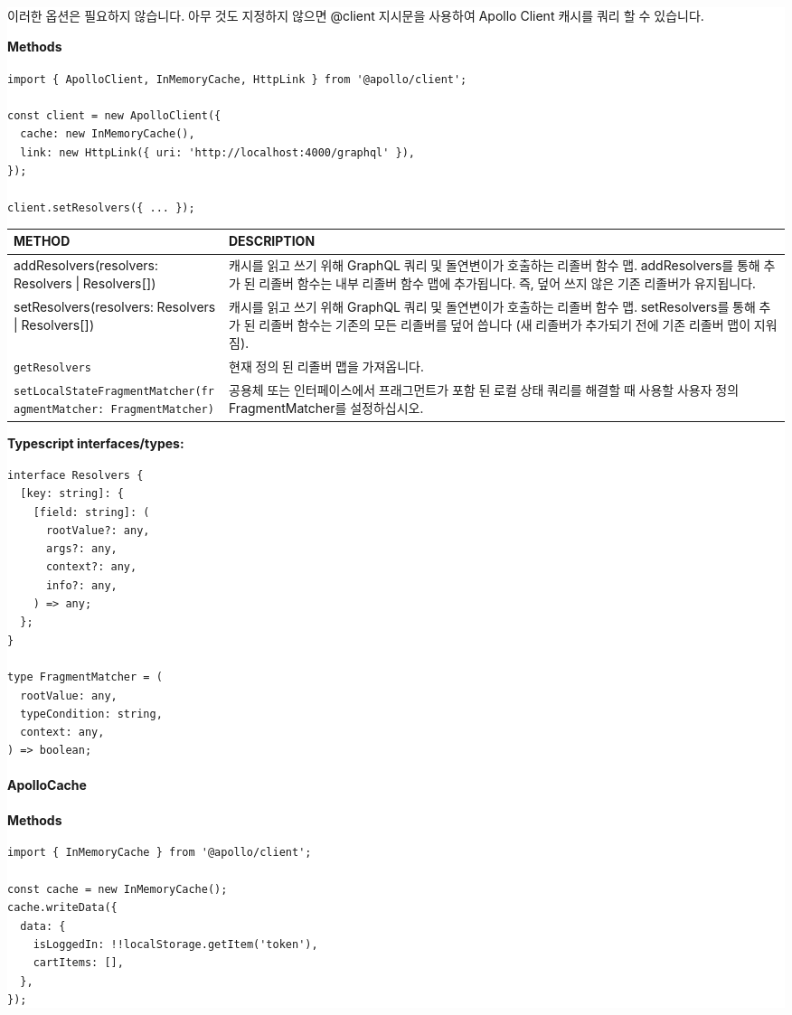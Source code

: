 이러한 옵션은 필요하지 않습니다. 아무 것도 지정하지 않으면 @client 지시문을 사용하여 Apollo Client 캐시를 쿼리 할 수 있습니다.

**Methods**

```text
import { ApolloClient, InMemoryCache, HttpLink } from '@apollo/client';

const client = new ApolloClient({
  cache: new InMemoryCache(),
  link: new HttpLink({ uri: 'http://localhost:4000/graphql' }),
});

client.setResolvers({ ... });
```

| METHOD | DESCRIPTION |
| :--- | :--- |
| addResolvers\(resolvers: Resolvers \| Resolvers\[\]\) | 캐시를 읽고 쓰기 위해 GraphQL 쿼리 및 돌연변이가 호출하는 리졸버 함수 맵. addResolvers를 통해 추가 된 리졸버 함수는 내부 리졸버 함수 맵에 추가됩니다. 즉, 덮어 쓰지 않은 기존 리졸버가 유지됩니다. |
| setResolvers\(resolvers: Resolvers \| Resolvers\[\]\) | 캐시를 읽고 쓰기 위해 GraphQL 쿼리 및 돌연변이가 호출하는 리졸버 함수 맵. setResolvers를 통해 추가 된 리졸버 함수는 기존의 모든 리졸버를 덮어 씁니다 \(새 리졸버가 추가되기 전에 기존 리졸버 맵이 지워짐\). |
| `getResolvers` | 현재 정의 된 리졸버 맵을 가져옵니다. |
| `setLocalStateFragmentMatcher(fragmentMatcher: FragmentMatcher)` | 공용체 또는 인터페이스에서 프래그먼트가 포함 된 로컬 상태 쿼리를 해결할 때 사용할 사용자 정의 FragmentMatcher를 설정하십시오. |

**Typescript interfaces/types:**

```text
interface Resolvers {
  [key: string]: {
    [field: string]: (
      rootValue?: any,
      args?: any,
      context?: any,
      info?: any,
    ) => any;
  };
}

type FragmentMatcher = (
  rootValue: any,
  typeCondition: string,
  context: any,
) => boolean;
```

#### ApolloCache <a id="apollocache"></a>

**Methods**

```text
import { InMemoryCache } from '@apollo/client';

const cache = new InMemoryCache();
cache.writeData({
  data: {
    isLoggedIn: !!localStorage.getItem('token'),
    cartItems: [],
  },
});
```
